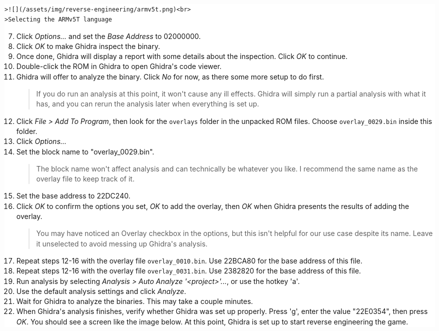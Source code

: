     >![](/assets/img/reverse-engineering/armv5t.png)<br>
    >Selecting the ARMv5T language
7. Click _Options..._ and set the _Base Address_ to 02000000.
8. Click _OK_ to make Ghidra inspect the binary.
9. Once done, Ghidra will display a report with some details about the inspection. Click _OK_ to continue.
10. Double-click the ROM in Ghidra to open Ghidra's code viewer.
11. Ghidra will offer to analyze the binary. Click _No_ for now, as there some more setup to do first.
    > If you do run an analysis at this point, it won't cause any ill effects. Ghidra will simply run a partial analysis with what it has, and you can rerun the analysis later when everything is set up.
12. Click _File > Add To Program_, then look for the `overlays` folder in the unpacked ROM files. Choose `overlay_0029.bin` inside this folder.
13. Click _Options..._
14. Set the block name to "overlay_0029.bin".
    > The block name won't affect analysis and can technically be whatever you like. I recommend the same name as the overlay file to keep track of it.
15. Set the base address to 22DC240.
16. Click _OK_ to confirm the options you set, _OK_ to add the overlay, then _OK_ when Ghidra presents the results of adding the overlay.
    > You may have noticed an Overlay checkbox in the options, but this isn't helpful for our use case despite its name. Leave it unselected to avoid messing up Ghidra's analysis.
17. Repeat steps 12-16 with the overlay file `overlay_0010.bin`. Use 22BCA80 for the base address of this file.
18. Repeat steps 12-16 with the overlay file `overlay_0031.bin`. Use 2382820 for the base address of this file.
19. Run analysis by selecting _Analysis > Auto Analyze '\<project\>'..._, or use the hotkey 'a'.
20. Use the default analysis settings and click _Analyze_.
21. Wait for Ghidra to analyze the binaries. This may take a couple minutes.
22. When Ghidra's analysis finishes, verify whether Ghidra was set up properly. Press 'g', enter the value "22E0354", then press _OK_. You should see a screen like the image below. At this point, Ghidra is set up to start reverse engineering the game.